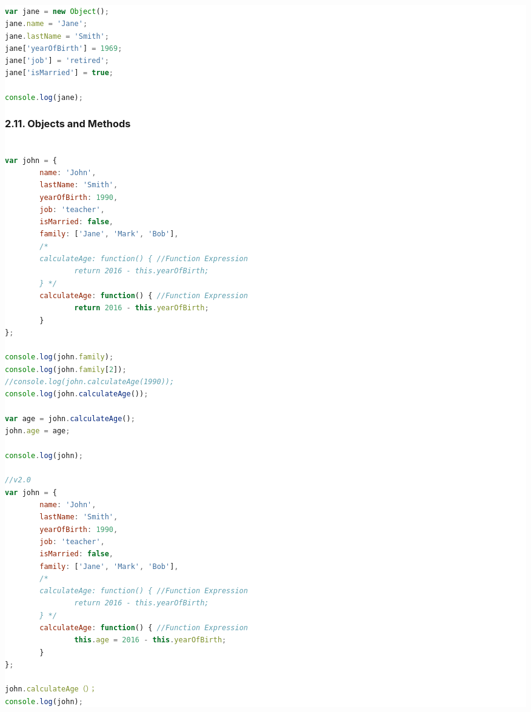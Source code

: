 ```javaScript
var jane = new Object();
jane.name = 'Jane';
jane.lastName = 'Smith';
jane['yearOfBirth'] = 1969;
jane['job'] = 'retired';
jane['isMarried'] = true;

console.log(jane);
```

### 2.11. Objects and Methods
```javaScript

var john = {
		name: 'John',
		lastName: 'Smith',
		yearOfBirth: 1990,
		job: 'teacher',
		isMarried: false,
		family: ['Jane', 'Mark', 'Bob'],
		/*
		calculateAge: function() { //Function Expression
				return 2016 - this.yearOfBirth;
		} */
		calculateAge: function() { //Function Expression
				return 2016 - this.yearOfBirth;
		}
};

console.log(john.family);
console.log(john.family[2]);
//console.log(john.calculateAge(1990));
console.log(john.calculateAge());

var age = john.calculateAge();
john.age = age;

console.log(john);

//v2.0
var john = {
		name: 'John',
		lastName: 'Smith',
		yearOfBirth: 1990,
		job: 'teacher',
		isMarried: false,
		family: ['Jane', 'Mark', 'Bob'],
		/*
		calculateAge: function() { //Function Expression
				return 2016 - this.yearOfBirth;
		} */
		calculateAge: function() { //Function Expression
				this.age = 2016 - this.yearOfBirth;
		}
};

john.calculateAge（）；
console.log(john);

```
